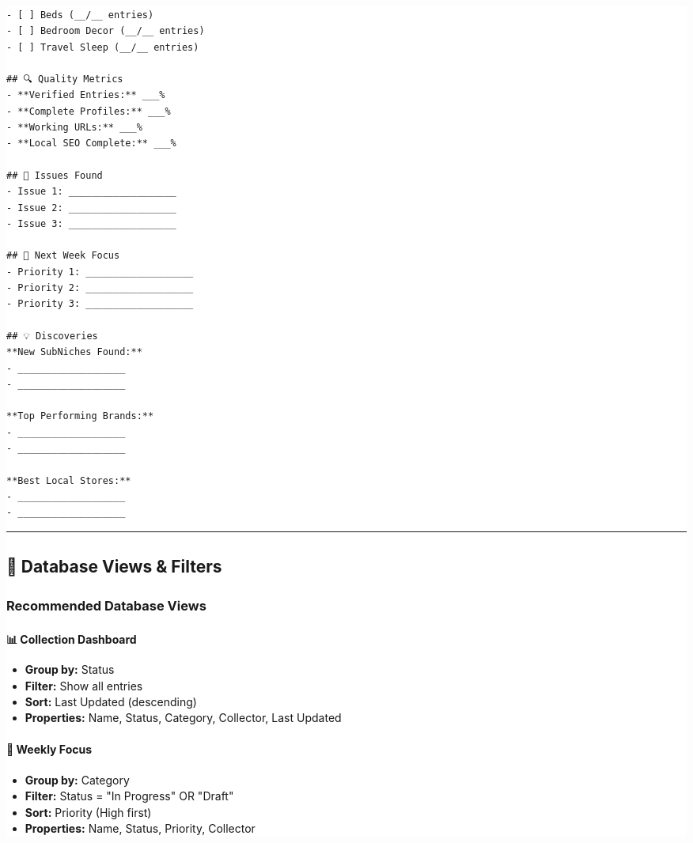 ```
- [ ] Beds (__/__ entries)
- [ ] Bedroom Decor (__/__ entries)
- [ ] Travel Sleep (__/__ entries)

## 🔍 Quality Metrics
- **Verified Entries:** ___%
- **Complete Profiles:** ___%
- **Working URLs:** ___%
- **Local SEO Complete:** ___%

## 🚨 Issues Found
- Issue 1: ___________________
- Issue 2: ___________________
- Issue 3: ___________________

## 📝 Next Week Focus
- Priority 1: ___________________
- Priority 2: ___________________
- Priority 3: ___________________

## 💡 Discoveries
**New SubNiches Found:**
- ___________________
- ___________________

**Top Performing Brands:**
- ___________________
- ___________________

**Best Local Stores:**
- ___________________
- ___________________
```

---

## 🔄 Database Views & Filters

### **Recommended Database Views**

#### **📊 Collection Dashboard**
- **Group by:** Status
- **Filter:** Show all entries
- **Sort:** Last Updated (descending)
- **Properties:** Name, Status, Category, Collector, Last Updated

#### **🎯 Weekly Focus**
- **Group by:** Category
- **Filter:** Status = "In Progress" OR "Draft"
- **Sort:** Priority (High first)
- **Properties:** Name, Status, Priority, Collector
